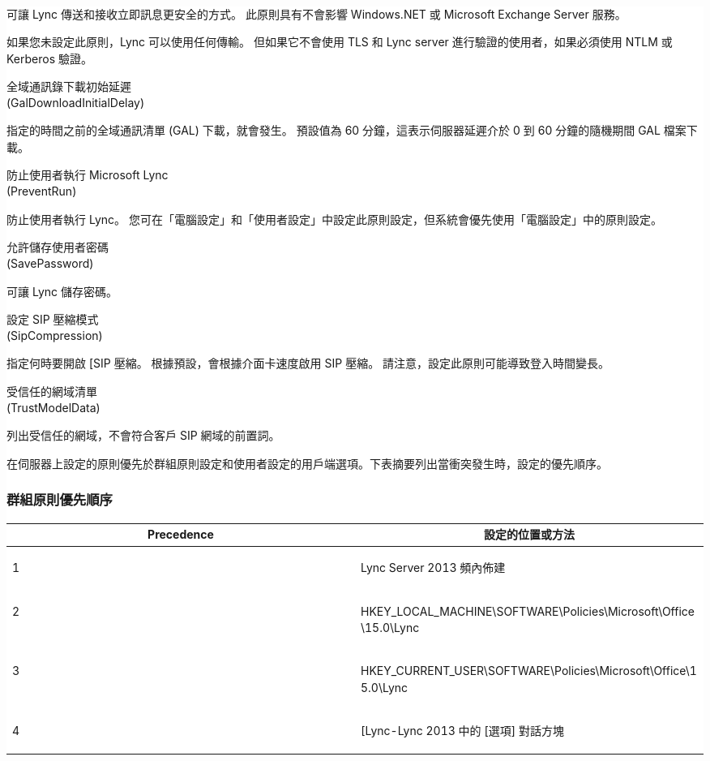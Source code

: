 <td><p>可讓 Lync 傳送和接收立即訊息更安全的方式。 此原則具有不會影響 Windows.NET 或 Microsoft Exchange Server 服務。</p>
<p>如果您未設定此原則，Lync 可以使用任何傳輸。 但如果它不會使用 TLS 和 Lync server 進行驗證的使用者，如果必須使用 NTLM 或 Kerberos 驗證。</p></td>
</tr>
<tr class="odd">
<td><p>全域通訊錄下載初始延遲<br />
(GalDownloadInitialDelay)</p></td>
<td><p>指定的時間之前的全域通訊清單 (GAL) 下載，就會發生。 預設值為 60 分鐘，這表示伺服器延遲介於 0 到 60 分鐘的隨機期間 GAL 檔案下載。</p></td>
</tr>
<tr class="even">
<td><p>防止使用者執行 Microsoft Lync<br />
(PreventRun)</p></td>
<td><p>防止使用者執行 Lync。 您可在「電腦設定」和「使用者設定」中設定此原則設定，但系統會優先使用「電腦設定」中的原則設定。</p></td>
</tr>
<tr class="odd">
<td><p>允許儲存使用者密碼<br />
(SavePassword)</p></td>
<td><p>可讓 Lync 儲存密碼。</p></td>
</tr>
<tr class="even">
<td><p>設定 SIP 壓縮模式<br />
(SipCompression)</p></td>
<td><p>指定何時要開啟 [SIP 壓縮。 根據預設，會根據介面卡速度啟用 SIP 壓縮。 請注意，設定此原則可能導致登入時間變長。</p></td>
</tr>
<tr class="odd">
<td><p>受信任的網域清單<br />
(TrustModelData)</p></td>
<td><p>列出受信任的網域，不會符合客戶 SIP 網域的前置詞。</p></td>
</tr>
</tbody>
</table>


在伺服器上設定的原則優先於群組原則設定和使用者設定的用戶端選項。下表摘要列出當衝突發生時，設定的優先順序。

### <a name="group-policy-precedence"></a>群組原則優先順序

<table>
<colgroup>
<col style="width: 50%" />
<col style="width: 50%" />
</colgroup>
<thead>
<tr class="header">
<th>Precedence</th>
<th>設定的位置或方法</th>
</tr>
</thead>
<tbody>
<tr class="odd">
<td><p>1 </p></td>
<td><p>Lync Server 2013 頻內佈建</p></td>
</tr>
<tr class="even">
<td><p>2 </p></td>
<td><p>HKEY_LOCAL_MACHINE\SOFTWARE\Policies\Microsoft\Office\15.0\Lync</p></td>
</tr>
<tr class="odd">
<td><p>3 </p></td>
<td><p>HKEY_CURRENT_USER\SOFTWARE\Policies\Microsoft\Office\15.0\Lync</p></td>
</tr>
<tr class="even">
<td><p>4 </p></td>
<td><p>[Lync-Lync 2013 中的 [選項] 對話方塊</p></td>
</tr>
</tbody>